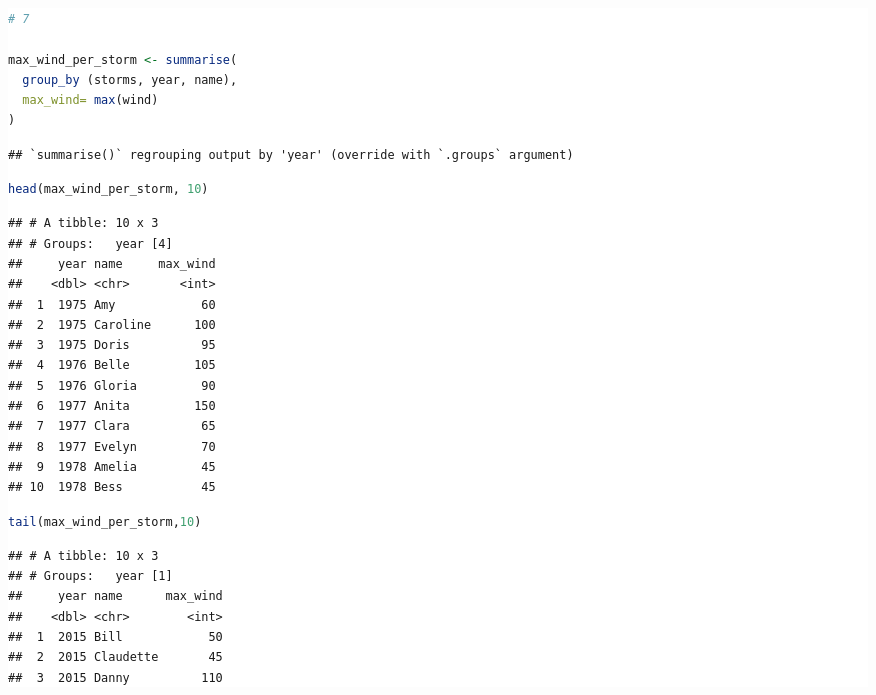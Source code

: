 ``` r
# 7

max_wind_per_storm <- summarise(
  group_by (storms, year, name),
  max_wind= max(wind)
)
```

    ## `summarise()` regrouping output by 'year' (override with `.groups` argument)

``` r
head(max_wind_per_storm, 10)
```

    ## # A tibble: 10 x 3
    ## # Groups:   year [4]
    ##     year name     max_wind
    ##    <dbl> <chr>       <int>
    ##  1  1975 Amy            60
    ##  2  1975 Caroline      100
    ##  3  1975 Doris          95
    ##  4  1976 Belle         105
    ##  5  1976 Gloria         90
    ##  6  1977 Anita         150
    ##  7  1977 Clara          65
    ##  8  1977 Evelyn         70
    ##  9  1978 Amelia         45
    ## 10  1978 Bess           45

``` r
tail(max_wind_per_storm,10)
```

    ## # A tibble: 10 x 3
    ## # Groups:   year [1]
    ##     year name      max_wind
    ##    <dbl> <chr>        <int>
    ##  1  2015 Bill            50
    ##  2  2015 Claudette       45
    ##  3  2015 Danny          110